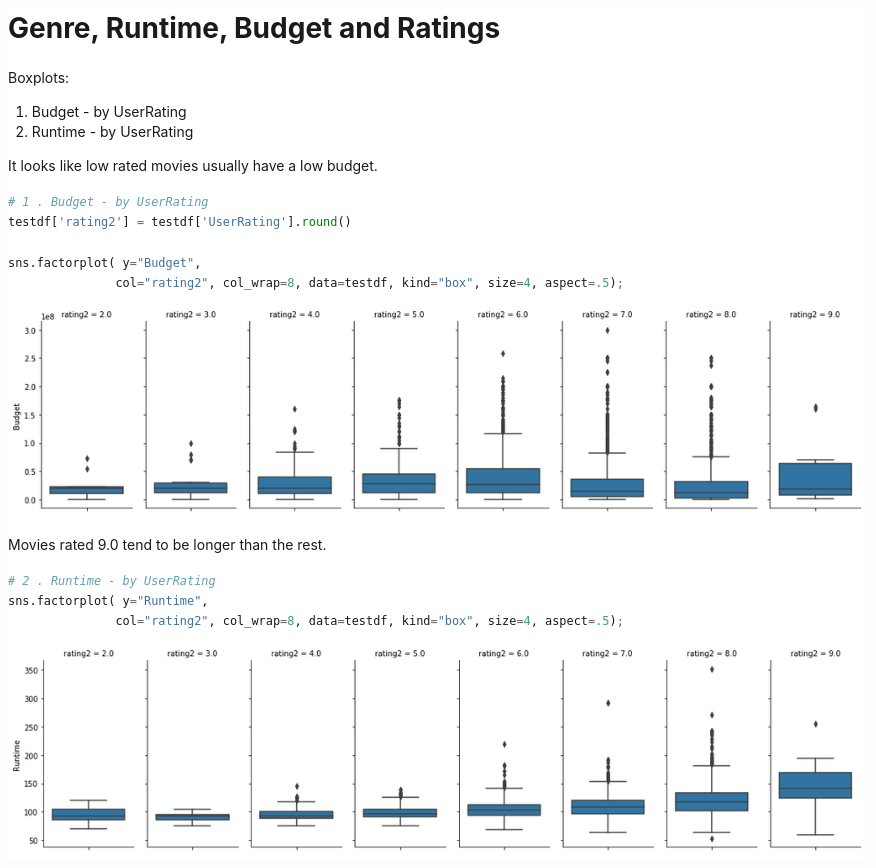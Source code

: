 
# Genre, Runtime, Budget and Ratings

Boxplots:
1. Budget - by UserRating
2. Runtime - by UserRating

It looks like low rated movies usually have a low budget.


```python
# 1 . Budget - by UserRating
testdf['rating2'] = testdf['UserRating'].round()

sns.factorplot( y="Budget",
               col="rating2", col_wrap=8, data=testdf, kind="box", size=4, aspect=.5);
```


![png](https://github.com/WJMatthew/MovieLens-EDA/blob/master/images/output_36_0.png)


Movies rated 9.0 tend to be longer than the rest.


```python
# 2 . Runtime - by UserRating
sns.factorplot( y="Runtime",
               col="rating2", col_wrap=8, data=testdf, kind="box", size=4, aspect=.5);
```


![png](https://github.com/WJMatthew/MovieLens-EDA/blob/master/images/output_38_0.png)
